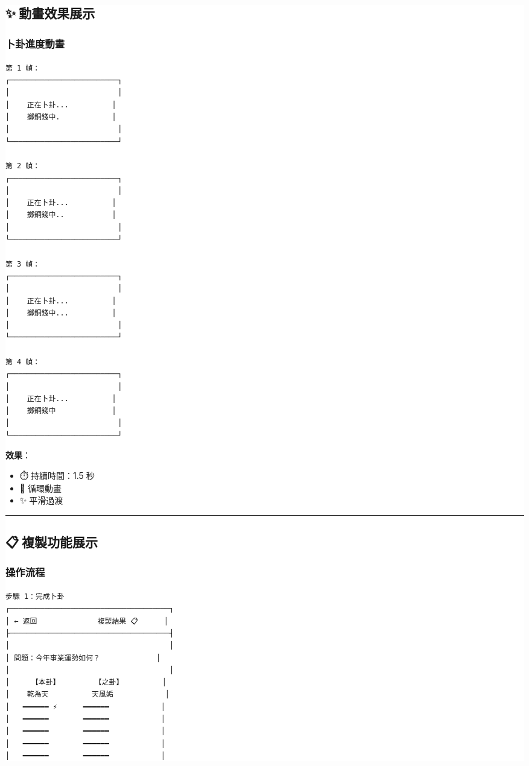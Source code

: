 
## ✨ 動畫效果展示

### 卜卦進度動畫
```
第 1 幀：
┌─────────────────────────┐
│                         │
│    正在卜卦...          │
│    擲銅錢中.            │
│                         │
└─────────────────────────┘

第 2 幀：
┌─────────────────────────┐
│                         │
│    正在卜卦...          │
│    擲銅錢中..           │
│                         │
└─────────────────────────┘

第 3 幀：
┌─────────────────────────┐
│                         │
│    正在卜卦...          │
│    擲銅錢中...          │
│                         │
└─────────────────────────┘

第 4 幀：
┌─────────────────────────┐
│                         │
│    正在卜卦...          │
│    擲銅錢中             │
│                         │
└─────────────────────────┘
```

**效果**：
- ⏱️ 持續時間：1.5 秒
- 🔄 循環動畫
- ✨ 平滑過渡

---

## 📋 複製功能展示

### 操作流程
```
步驟 1：完成卜卦
┌─────────────────────────────────────┐
│ ← 返回              複製結果 📋      │
├─────────────────────────────────────┤
│                                     │
│ 問題：今年事業運勢如何？             │
│                                     │
│     【本卦】        【之卦】         │
│    乾為天          天風姤            │
│   ━━━━━━ ⚡      ━━━━━━            │
│   ━━━━━━        ━━━━━━            │
│   ━━━━━━        ━━━━━━            │
│   ━━━━━━        ━━━━━━            │
│   ━━━━━━        ━━━━━━            │
```